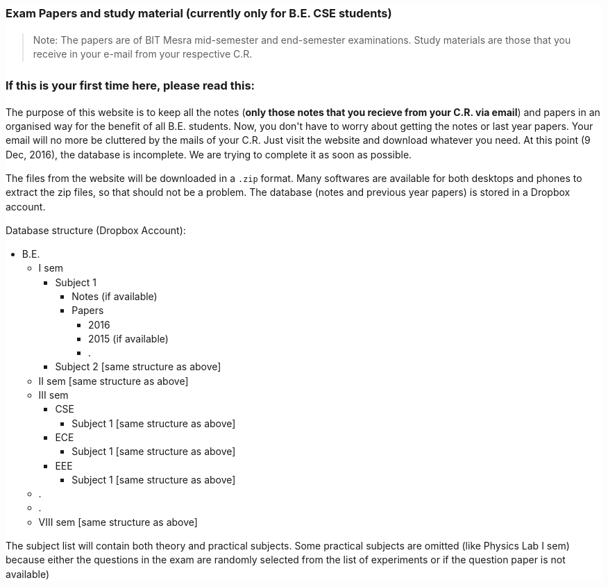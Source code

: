 ### Exam Papers and study material (currently **only for B.E. CSE students**)

> Note: The papers are of BIT Mesra mid-semester and end-semester examinations. Study materials are those that you receive in your e-mail from your respective C.R.

### If this is your first time here, please read this:

The purpose of this website is to keep all the notes (**only those notes that you recieve from your C.R. via email**) and papers in an organised way for the benefit of all B.E. students. Now, you don't have to worry about getting the notes or last year papers. Your email will no more be cluttered by the mails of your C.R. Just visit the website and download whatever you need. At this point (9 Dec, 2016), the database is incomplete. We are trying to complete it as soon as possible.


The files from the website will be downloaded in a `.zip` format. Many softwares are available for both desktops and phones to extract the zip files, so that should not be a problem. The database (notes and previous year papers) is stored in a Dropbox account.


Database structure (Dropbox Account):

- B.E.
  - I sem
    - Subject 1
      - Notes (if available)
      - Papers
        - 2016
        - 2015 (if available)
        - .
    - Subject 2
      [same structure as above]
  - II sem
    [same structure as above]
  - III sem
    - CSE
      - Subject 1
        [same structure as above]
    - ECE
      - Subject 1
        [same structure as above]
    - EEE
      - Subject 1
        [same structure as above]
  - .
  - .
  - VIII sem
    [same structure as above]
    

The subject list will contain both theory and practical subjects. Some practical subjects are omitted (like Physics Lab I sem) because either the questions in the exam are randomly selected from the list of experiments or if the question paper is not available)


